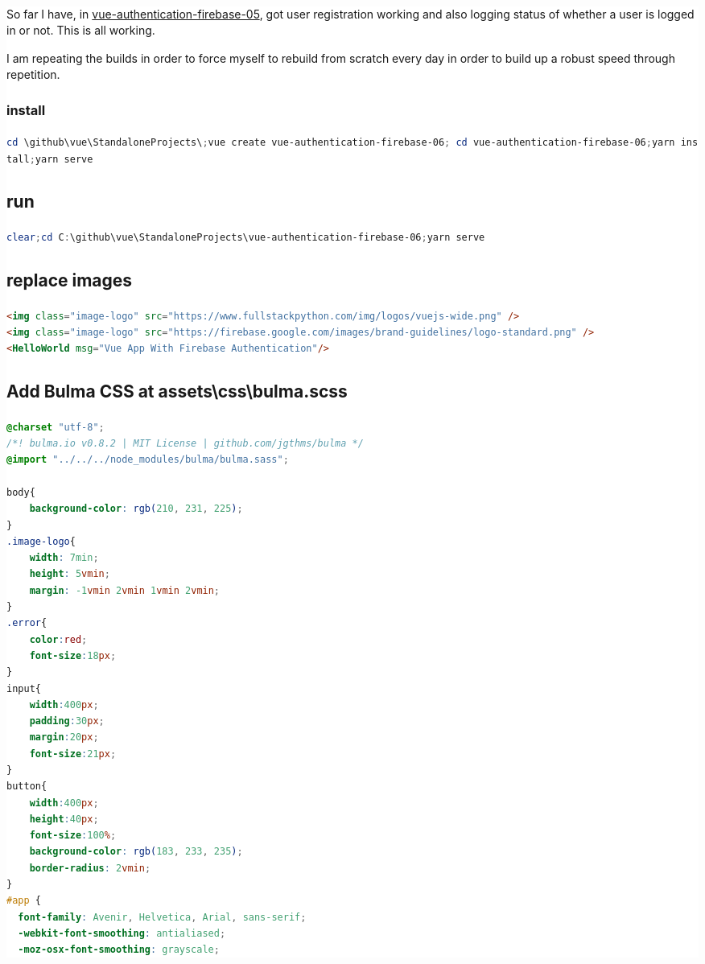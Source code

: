 So far I have, in [vue-authentication-firebase-05](../vue-authentication-firebase-05), got user registration working and also logging status of whether a user is logged in or not.  This is all working.

I am repeating the builds in order to force myself to rebuild from scratch every day in order to build up a robust speed through repetition.

### install

```powershell
cd \github\vue\StandaloneProjects\;vue create vue-authentication-firebase-06; cd vue-authentication-firebase-06;yarn install;yarn serve
```

## run

```powershell
clear;cd C:\github\vue\StandaloneProjects\vue-authentication-firebase-06;yarn serve
```

## replace images

```html
<img class="image-logo" src="https://www.fullstackpython.com/img/logos/vuejs-wide.png" />
<img class="image-logo" src="https://firebase.google.com/images/brand-guidelines/logo-standard.png" />
<HelloWorld msg="Vue App With Firebase Authentication"/>
```

## Add Bulma CSS at assets\css\bulma.scss

```css
@charset "utf-8";
/*! bulma.io v0.8.2 | MIT License | github.com/jgthms/bulma */
@import "../../../node_modules/bulma/bulma.sass";

body{
    background-color: rgb(210, 231, 225);
}
.image-logo{
    width: 7min;
    height: 5vmin;
    margin: -1vmin 2vmin 1vmin 2vmin;
}
.error{
    color:red;
    font-size:18px;
}
input{
    width:400px;
    padding:30px;
    margin:20px;
    font-size:21px;
}
button{
    width:400px;
    height:40px;
    font-size:100%;
    background-color: rgb(183, 233, 235);
    border-radius: 2vmin;
}
#app {
  font-family: Avenir, Helvetica, Arial, sans-serif;
  -webkit-font-smoothing: antialiased;
  -moz-osx-font-smoothing: grayscale;
```